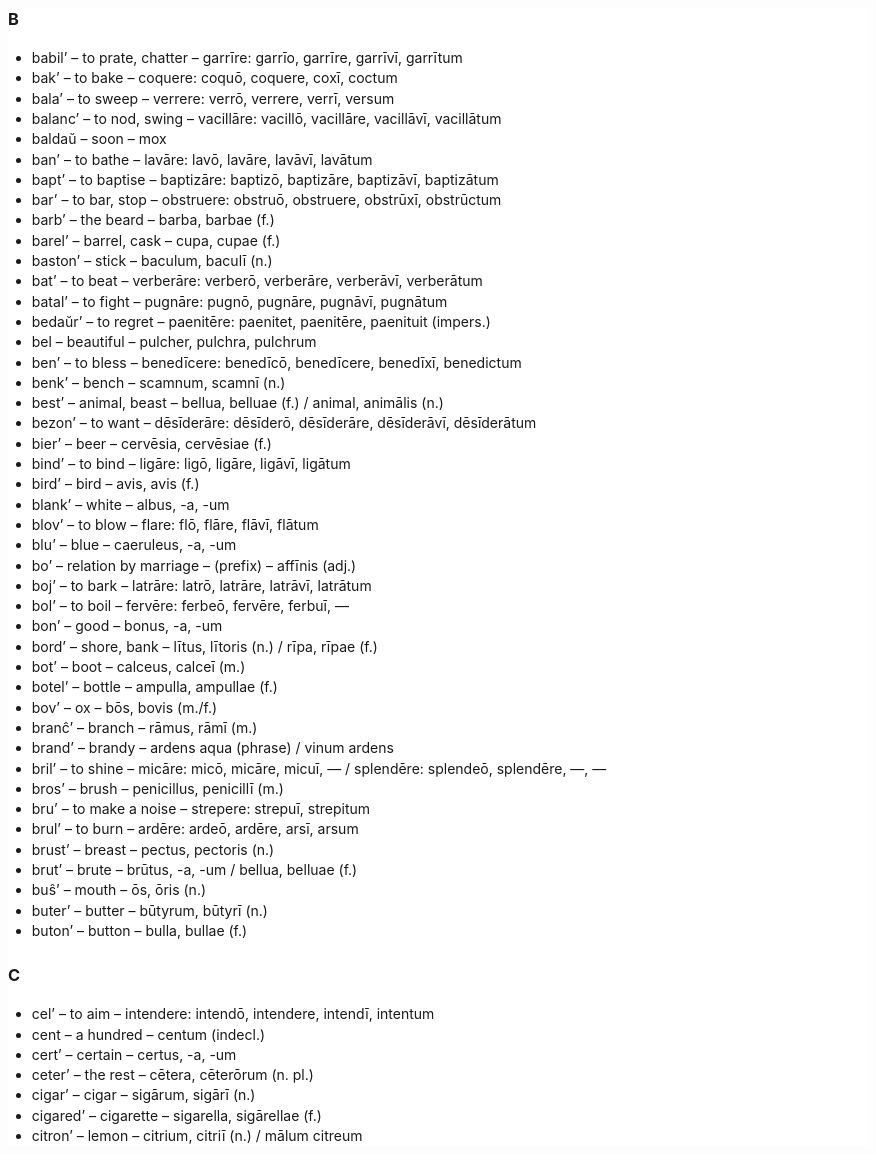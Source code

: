 ### B

- babil’ – to prate, chatter – garrīre: garrīo, garrīre, garrīvī, garrītum  
- bak’ – to bake – coquere: coquō, coquere, coxī, coctum  
- bala’ – to sweep – verrere: verrō, verrere, verrī, versum  
- balanc’ – to nod, swing – vacillāre: vacillō, vacillāre, vacillāvī, vacillātum  
- baldaŭ – soon – mox  
- ban’ – to bathe – lavāre: lavō, lavāre, lavāvī, lavātum  
- bapt’ – to baptise – baptizāre: baptizō, baptizāre, baptizāvī, baptizātum  
- bar’ – to bar, stop – obstruere: obstruō, obstruere, obstrūxī, obstrūctum  
- barb’ – the beard – barba, barbae  (f.)  
- barel’ – barrel, cask – cupa, cupae  (f.)  
- baston’ – stick – baculum, baculī  (n.)  
- bat’ – to beat – verberāre: verberō, verberāre, verberāvī, verberātum  
- batal’ – to fight – pugnāre: pugnō, pugnāre, pugnāvī, pugnātum  
- bedaŭr’ – to regret – paenitēre: paenitet, paenitēre, paenituit (impers.)  
- bel – beautiful – pulcher, pulchra, pulchrum  
- ben’ – to bless – benedīcere: benedīcō, benedīcere, benedīxī, benedictum  
- benk’ – bench – scamnum, scamnī  (n.)  
- best’ – animal, beast – bellua, belluae  (f.) / animal, animālis  (n.)  
- bezon’ – to want – dēsīderāre: dēsīderō, dēsīderāre, dēsīderāvī, dēsīderātum  
- bier’ – beer – cervēsia, cervēsiae  (f.)  
- bind’ – to bind – ligāre: ligō, ligāre, ligāvī, ligātum  
- bird’ – bird – avis, avis  (f.)  
- blank’ – white – albus, -a, -um  
- blov’ – to blow – flare: flō, flāre, flāvī, flātum  
- blu’ – blue – caeruleus, -a, -um  
- bo’ – relation by marriage – (prefix) – affīnis (adj.)  
- boj’ – to bark – latrāre: latrō, latrāre, latrāvī, latrātum  
- bol’ – to boil – fervēre: ferbeō, fervēre, ferbuī, —  
- bon’ – good – bonus, -a, -um  
- bord’ – shore, bank – lītus, lītoris  (n.) / rīpa, rīpae  (f.)  
- bot’ – boot – calceus, calceī  (m.)  
- botel’ – bottle – ampulla, ampullae  (f.)  
- bov’ – ox – bōs, bovis  (m./f.)  
- branĉ’ – branch – rāmus, rāmī  (m.)  
- brand’ – brandy – ardens aqua (phrase) / vinum ardens  
- bril’ – to shine – micāre: micō, micāre, micuī, — / splendēre: splendeō, splendēre, —, —  
- bros’ – brush – penicillus, penicillī  (m.)  
- bru’ – to make a noise – strepere: strepuī, strepitum  
- brul’ – to burn – ardēre: ardeō, ardēre, arsī, arsum  
- brust’ – breast – pectus, pectoris  (n.)  
- brut’ – brute – brūtus, -a, -um / bellua, belluae  (f.)  
- buŝ’ – mouth – ōs, ōris  (n.)  
- buter’ – butter – būtyrum, būtyrī  (n.)  
- buton’ – button – bulla, bullae  (f.)

### C

- cel’ – to aim – intendere: intendō, intendere, intendī, intentum  
- cent – a hundred – centum (indecl.)  
- cert’ – certain – certus, -a, -um  
- ceter’ – the rest – cētera, cēterōrum  (n. pl.)  
- cigar’ – cigar – sigārum, sigārī  (n.)  
- cigared’ – cigarette – sigarella, sigārellae  (f.)  
- citron’ – lemon – citrium, citriī  (n.) / mālum citreum
